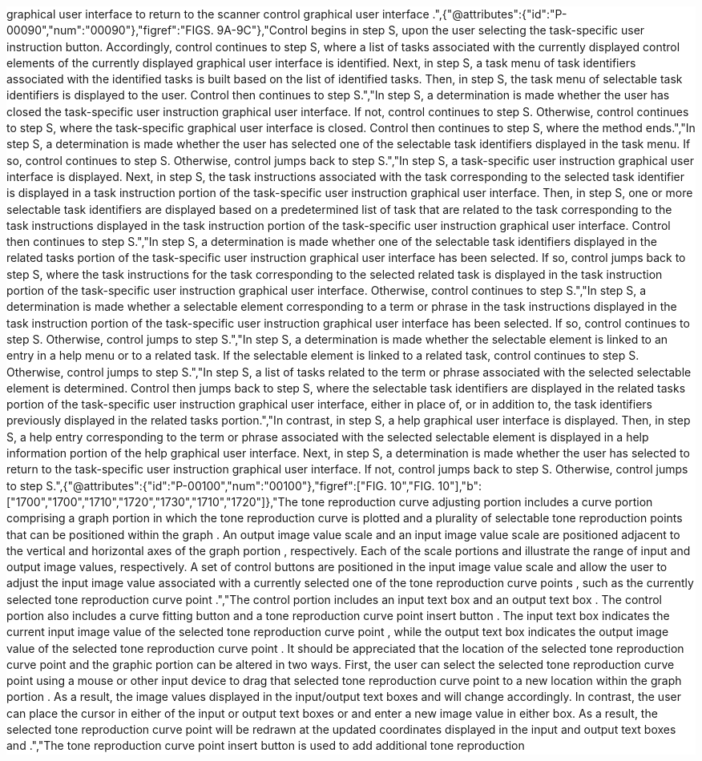 graphical user interface to return to the scanner control graphical user interface .",{"@attributes":{"id":"P-00090","num":"00090"},"figref":"FIGS. 9A-9C"},"Control begins in step S, upon the user selecting the task-specific user instruction button. Accordingly, control continues to step S, where a list of tasks associated with the currently displayed control elements of the currently displayed graphical user interface is identified. Next, in step S, a task menu of task identifiers associated with the identified tasks is built based on the list of identified tasks. Then, in step S, the task menu of selectable task identifiers is displayed to the user. Control then continues to step S.","In step S, a determination is made whether the user has closed the task-specific user instruction graphical user interface. If not, control continues to step S. Otherwise, control continues to step S, where the task-specific graphical user interface is closed. Control then continues to step S, where the method ends.","In step S, a determination is made whether the user has selected one of the selectable task identifiers displayed in the task menu. If so, control continues to step S. Otherwise, control jumps back to step S.","In step S, a task-specific user instruction graphical user interface is displayed. Next, in step S, the task instructions associated with the task corresponding to the selected task identifier is displayed in a task instruction portion of the task-specific user instruction graphical user interface. Then, in step S, one or more selectable task identifiers are displayed based on a predetermined list of task that are related to the task corresponding to the task instructions displayed in the task instruction portion of the task-specific user instruction graphical user interface. Control then continues to step S.","In step S, a determination is made whether one of the selectable task identifiers displayed in the related tasks portion of the task-specific user instruction graphical user interface has been selected. If so, control jumps back to step S, where the task instructions for the task corresponding to the selected related task is displayed in the task instruction portion of the task-specific user instruction graphical user interface. Otherwise, control continues to step S.","In step S, a determination is made whether a selectable element corresponding to a term or phrase in the task instructions displayed in the task instruction portion of the task-specific user instruction graphical user interface has been selected. If so, control continues to step S. Otherwise, control jumps to step S.","In step S, a determination is made whether the selectable element is linked to an entry in a help menu or to a related task. If the selectable element is linked to a related task, control continues to step S. Otherwise, control jumps to step S.","In step S, a list of tasks related to the term or phrase associated with the selected selectable element is determined. Control then jumps back to step S, where the selectable task identifiers are displayed in the related tasks portion of the task-specific user instruction graphical user interface, either in place of, or in addition to, the task identifiers previously displayed in the related tasks portion.","In contrast, in step S, a help graphical user interface is displayed. Then, in step S, a help entry corresponding to the term or phrase associated with the selected selectable element is displayed in a help information portion of the help graphical user interface. Next, in step S, a determination is made whether the user has selected to return to the task-specific user instruction graphical user interface. If not, control jumps back to step S. Otherwise, control jumps to step S.",{"@attributes":{"id":"P-00100","num":"00100"},"figref":["FIG. 10","FIG. 10"],"b":["1700","1700","1710","1720","1730","1710","1720"]},"The tone reproduction curve adjusting portion  includes a curve portion  comprising a graph portion  in which the tone reproduction curve is plotted and a plurality of selectable tone reproduction points  that can be positioned within the graph . An output image value scale  and an input image value scale  are positioned adjacent to the vertical and horizontal axes of the graph portion , respectively. Each of the scale portions  and  illustrate the range of input and output image values, respectively. A set of control buttons are positioned in the input image value scale  and allow the user to adjust the input image value associated with a currently selected one of the tone reproduction curve points , such as the currently selected tone reproduction curve point .","The control portion  includes an input text box  and an output text box . The control portion  also includes a curve fitting button  and a tone reproduction curve point insert button . The input text box  indicates the current input image value of the selected tone reproduction curve point , while the output text box  indicates the output image value of the selected tone reproduction curve point . It should be appreciated that the location of the selected tone reproduction curve point  and the graphic portion  can be altered in two ways. First, the user can select the selected tone reproduction curve point  using a mouse or other input device to drag that selected tone reproduction curve point  to a new location within the graph portion . As a result, the image values displayed in the input\/output text boxes  and  will change accordingly. In contrast, the user can place the cursor in either of the input or output text boxes  or  and enter a new image value in either box. As a result, the selected tone reproduction curve point  will be redrawn at the updated coordinates displayed in the input and output text boxes  and .","The tone reproduction curve point insert button  is used to add additional tone reproduction